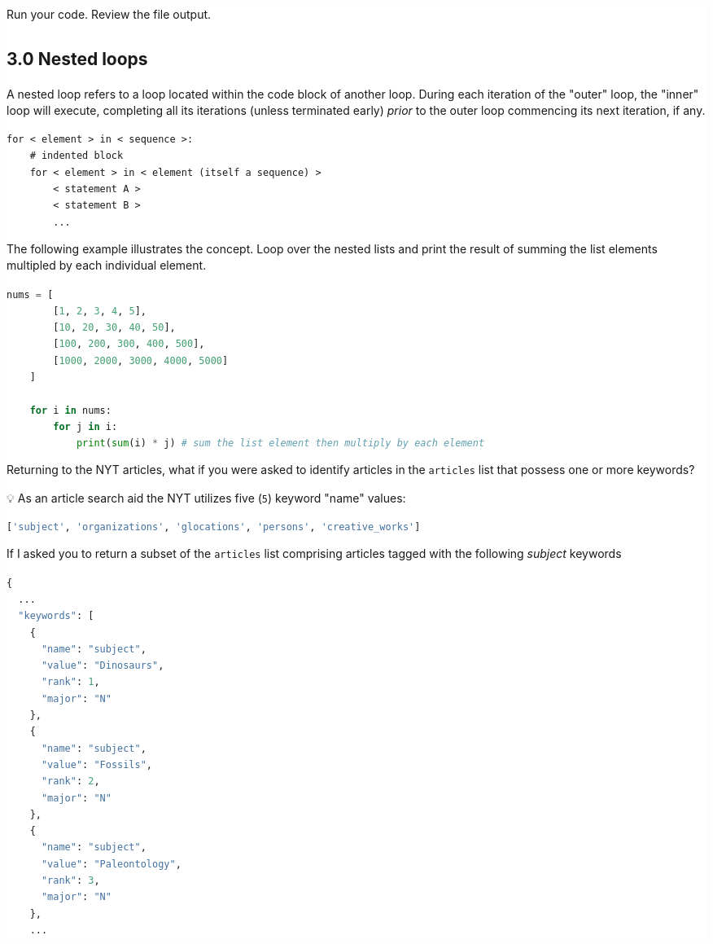    Run your code. Review the file output.

## 3.0 Nested loops

A nested loop refers to a loop located within the code block of another loop. During each
iteration of the "outer" loop, the "inner" loop will execute, completing all its iterations (unless
terminated early) _prior_ to the outer loop commencing its next iteration, if any.

```commandline
for < element > in < sequence >:
    # indented block
    for < element > in < element (itself a sequence) >
        < statement A >
        < statement B >
        ...
```

The following example illustrates the concept. Loop over the nested lists and print the result of
summing the list elements multipled by each individual element.

```python
nums = [
        [1, 2, 3, 4, 5],
        [10, 20, 30, 40, 50],
        [100, 200, 300, 400, 500],
        [1000, 2000, 3000, 4000, 5000]
    ]

    for i in nums:
        for j in i:
            print(sum(i) * j) # sum the list element then multiply by each element
```

Returning to the NYT articles, what if you were asked to identify articles in the `articles` list
that possess one or more keywords?

:bulb: As an article search aid the NYT utilizes five (`5`) keyword "name" values:

```python
['subject', 'organizations', 'glocations', 'persons', 'creative_works']
```

If I asked you to return a subset of the `articles` list comprising articles tagged with the
following _subject_ keywords

```python
{
  ...
  "keywords": [
    {
      "name": "subject",
      "value": "Dinosaurs",
      "rank": 1,
      "major": "N"
    },
    {
      "name": "subject",
      "value": "Fossils",
      "rank": 2,
      "major": "N"
    },
    {
      "name": "subject",
      "value": "Paleontology",
      "rank": 3,
      "major": "N"
    },
    ...
```